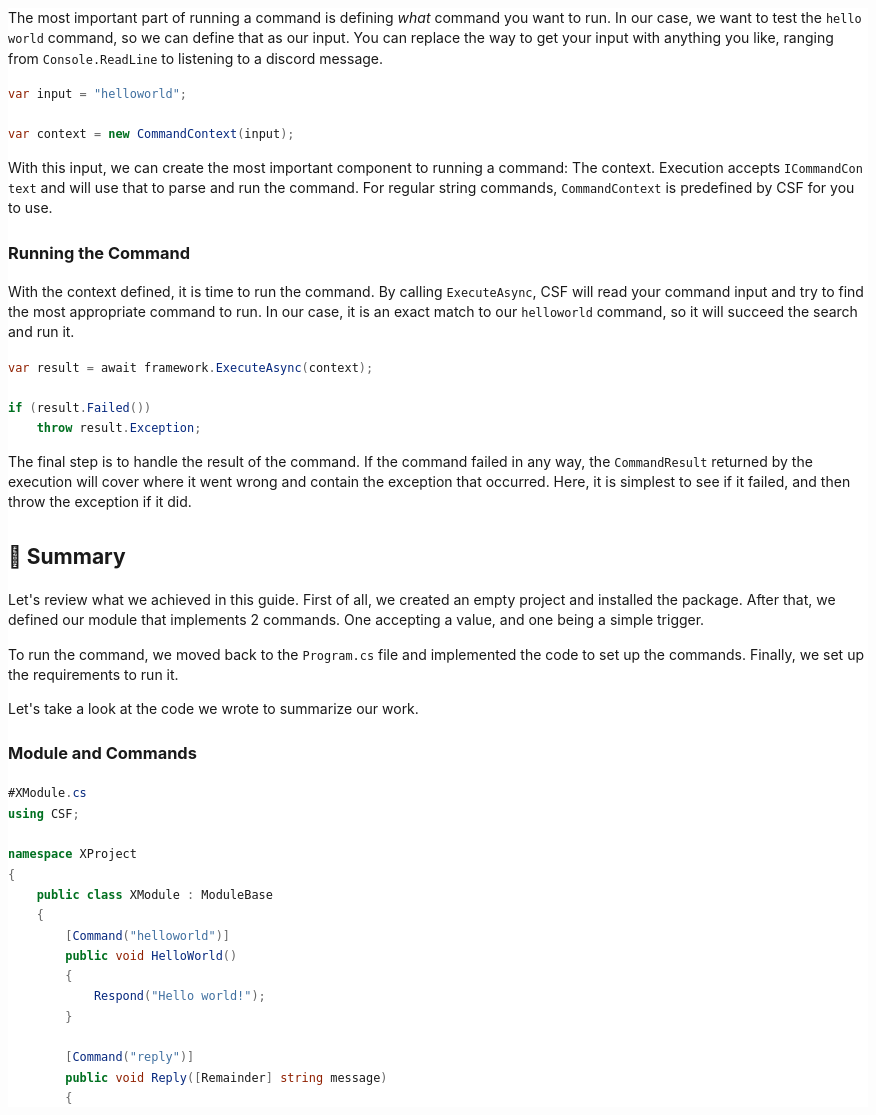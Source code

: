 The most important part of running a command is defining *what* command you want to run. 
In our case, we want to test the `helloworld` command, so we can define that as our input.
You can replace the way to get your input with anything you like, ranging from `Console.ReadLine` to listening to a discord message.

```cs
var input = "helloworld";

var context = new CommandContext(input);
```

With this input, we can create the most important component to running a command: The context. 
Execution accepts `ICommandContext` and will use that to parse and run the command. 
For regular string commands, `CommandContext` is predefined by CSF for you to use.

### Running the Command

With the context defined, it is time to run the command. 
By calling `ExecuteAsync`, CSF will read your command input and try to find the most appropriate command to run. 
In our case, it is an exact match to our `helloworld` command, so it will succeed the search and run it.

```cs
var result = await framework.ExecuteAsync(context);

if (result.Failed())
    throw result.Exception;
```

The final step is to handle the result of the command. 
If the command failed in any way, the `CommandResult` returned by the execution will cover where it went wrong and contain the exception that occurred. 
Here, it is simplest to see if it failed, and then throw the exception if it did.

## 📑 Summary

Let's review what we achieved in this guide. 
First of all, we created an empty project and installed the package.
After that, we defined our module that implements 2 commands.
One accepting a value, and one being a simple trigger.

To run the command, we moved back to the `Program.cs` file and implemented the code to set up the commands. 
Finally, we set up the requirements to run it.

Let's take a look at the code we wrote to summarize our work.

### Module and Commands

```cs
#XModule.cs
using CSF;

namespace XProject
{
    public class XModule : ModuleBase
    {
        [Command("helloworld")]
        public void HelloWorld()
        {
            Respond("Hello world!");
        }

        [Command("reply")]
        public void Reply([Remainder] string message)
        {
```